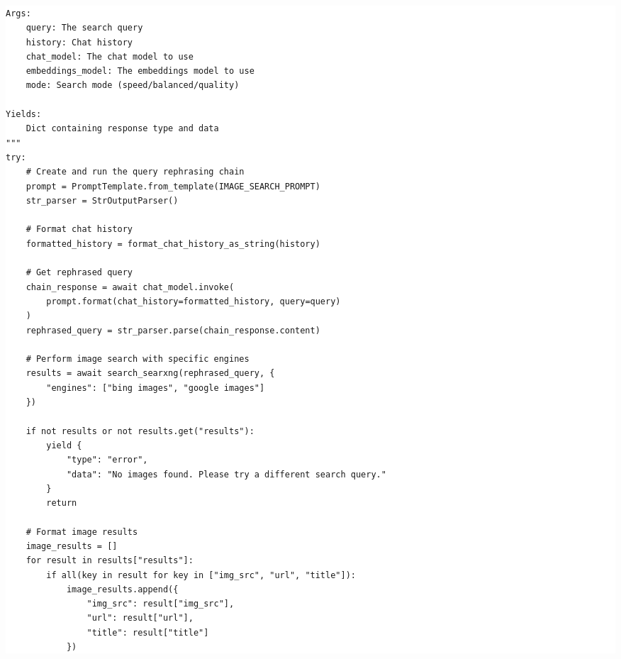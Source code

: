     Args:
        query: The search query
        history: Chat history
        chat_model: The chat model to use
        embeddings_model: The embeddings model to use
        mode: Search mode (speed/balanced/quality)
        
    Yields:
        Dict containing response type and data
    """
    try:
        # Create and run the query rephrasing chain
        prompt = PromptTemplate.from_template(IMAGE_SEARCH_PROMPT)
        str_parser = StrOutputParser()
        
        # Format chat history
        formatted_history = format_chat_history_as_string(history)
        
        # Get rephrased query
        chain_response = await chat_model.invoke(
            prompt.format(chat_history=formatted_history, query=query)
        )
        rephrased_query = str_parser.parse(chain_response.content)

        # Perform image search with specific engines
        results = await search_searxng(rephrased_query, {
            "engines": ["bing images", "google images"]
        })

        if not results or not results.get("results"):
            yield {
                "type": "error",
                "data": "No images found. Please try a different search query."
            }
            return

        # Format image results
        image_results = []
        for result in results["results"]:
            if all(key in result for key in ["img_src", "url", "title"]):
                image_results.append({
                    "img_src": result["img_src"],
                    "url": result["url"],
                    "title": result["title"]
                })

